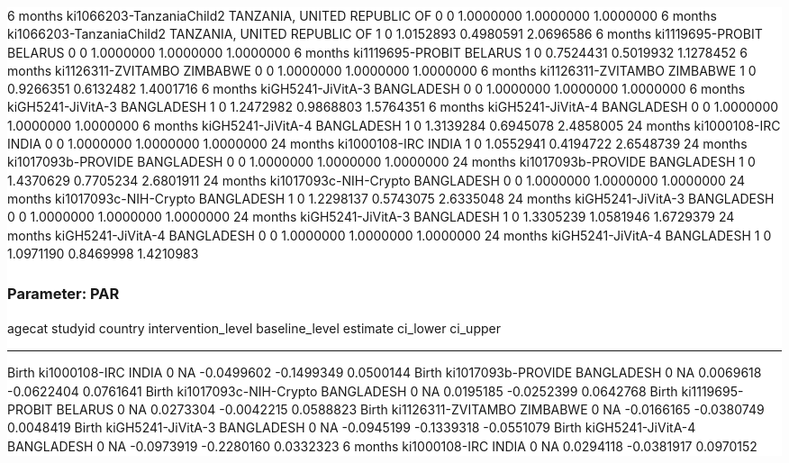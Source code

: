 6 months    ki1066203-TanzaniaChild2   TANZANIA, UNITED REPUBLIC OF   0                    0                 1.0000000   1.0000000   1.0000000
6 months    ki1066203-TanzaniaChild2   TANZANIA, UNITED REPUBLIC OF   1                    0                 1.0152893   0.4980591   2.0696586
6 months    ki1119695-PROBIT           BELARUS                        0                    0                 1.0000000   1.0000000   1.0000000
6 months    ki1119695-PROBIT           BELARUS                        1                    0                 0.7524431   0.5019932   1.1278452
6 months    ki1126311-ZVITAMBO         ZIMBABWE                       0                    0                 1.0000000   1.0000000   1.0000000
6 months    ki1126311-ZVITAMBO         ZIMBABWE                       1                    0                 0.9266351   0.6132482   1.4001716
6 months    kiGH5241-JiVitA-3          BANGLADESH                     0                    0                 1.0000000   1.0000000   1.0000000
6 months    kiGH5241-JiVitA-3          BANGLADESH                     1                    0                 1.2472982   0.9868803   1.5764351
6 months    kiGH5241-JiVitA-4          BANGLADESH                     0                    0                 1.0000000   1.0000000   1.0000000
6 months    kiGH5241-JiVitA-4          BANGLADESH                     1                    0                 1.3139284   0.6945078   2.4858005
24 months   ki1000108-IRC              INDIA                          0                    0                 1.0000000   1.0000000   1.0000000
24 months   ki1000108-IRC              INDIA                          1                    0                 1.0552941   0.4194722   2.6548739
24 months   ki1017093b-PROVIDE         BANGLADESH                     0                    0                 1.0000000   1.0000000   1.0000000
24 months   ki1017093b-PROVIDE         BANGLADESH                     1                    0                 1.4370629   0.7705234   2.6801911
24 months   ki1017093c-NIH-Crypto      BANGLADESH                     0                    0                 1.0000000   1.0000000   1.0000000
24 months   ki1017093c-NIH-Crypto      BANGLADESH                     1                    0                 1.2298137   0.5743075   2.6335048
24 months   kiGH5241-JiVitA-3          BANGLADESH                     0                    0                 1.0000000   1.0000000   1.0000000
24 months   kiGH5241-JiVitA-3          BANGLADESH                     1                    0                 1.3305239   1.0581946   1.6729379
24 months   kiGH5241-JiVitA-4          BANGLADESH                     0                    0                 1.0000000   1.0000000   1.0000000
24 months   kiGH5241-JiVitA-4          BANGLADESH                     1                    0                 1.0971190   0.8469998   1.4210983


### Parameter: PAR


agecat      studyid                    country                        intervention_level   baseline_level      estimate     ci_lower     ci_upper
----------  -------------------------  -----------------------------  -------------------  ---------------  -----------  -----------  -----------
Birth       ki1000108-IRC              INDIA                          0                    NA                -0.0499602   -0.1499349    0.0500144
Birth       ki1017093b-PROVIDE         BANGLADESH                     0                    NA                 0.0069618   -0.0622404    0.0761641
Birth       ki1017093c-NIH-Crypto      BANGLADESH                     0                    NA                 0.0195185   -0.0252399    0.0642768
Birth       ki1119695-PROBIT           BELARUS                        0                    NA                 0.0273304   -0.0042215    0.0588823
Birth       ki1126311-ZVITAMBO         ZIMBABWE                       0                    NA                -0.0166165   -0.0380749    0.0048419
Birth       kiGH5241-JiVitA-3          BANGLADESH                     0                    NA                -0.0945199   -0.1339318   -0.0551079
Birth       kiGH5241-JiVitA-4          BANGLADESH                     0                    NA                -0.0973919   -0.2280160    0.0332323
6 months    ki1000108-IRC              INDIA                          0                    NA                 0.0294118   -0.0381917    0.0970152